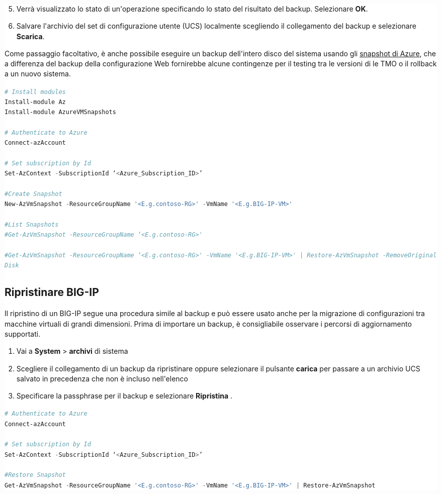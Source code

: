 5. Verrà visualizzato lo stato di un'operazione specificando lo stato del risultato del backup. Selezionare **OK**.

6. Salvare l'archivio del set di configurazione utente (UCS) localmente scegliendo il collegamento del backup e selezionare **Scarica**.

Come passaggio facoltativo, è anche possibile eseguire un backup dell'intero disco del sistema usando gli [snapshot di Azure](https://docs.microsoft.com/azure/virtual-machines/windows/snapshot-copy-managed-disk), che a differenza del backup della configurazione Web fornirebbe alcune contingenze per il testing tra le versioni di le TMO o il rollback a un nuovo sistema.

```PowerShell
# Install modules
Install-module Az
Install-module AzureVMSnapshots

# Authenticate to Azure
Connect-azAccount

# Set subscription by Id
Set-AzContext -SubscriptionId ‘<Azure_Subscription_ID>’

#Create Snapshot
New-AzVmSnapshot -ResourceGroupName '<E.g.contoso-RG>' -VmName '<E.g.BIG-IP-VM>'

#List Snapshots
#Get-AzVmSnapshot -ResourceGroupName ‘<E.g.contoso-RG>'

#Get-AzVmSnapshot -ResourceGroupName ‘<E.g.contoso-RG>' -VmName '<E.g.BIG-IP-VM>' | Restore-AzVmSnapshot -RemoveOriginalDisk 

```

## <a name="restore-big-ip"></a>Ripristinare BIG-IP

Il ripristino di un BIG-IP segue una procedura simile al backup e può essere usato anche per la migrazione di configurazioni tra macchine virtuali di grandi dimensioni. Prima di importare un backup, è consigliabile osservare i percorsi di aggiornamento supportati.

1. Vai a **System**  >  **archivi** di sistema

2. Scegliere il collegamento di un backup da ripristinare oppure selezionare il pulsante **carica** per passare a un archivio UCS salvato in precedenza che non è incluso nell'elenco

3. Specificare la passphrase per il backup e selezionare **Ripristina** .

```PowerShell
# Authenticate to Azure
Connect-azAccount

# Set subscription by Id
Set-AzContext -SubscriptionId ‘<Azure_Subscription_ID>’

#Restore Snapshot
Get-AzVmSnapshot -ResourceGroupName '<E.g.contoso-RG>' -VmName '<E.g.BIG-IP-VM>' | Restore-AzVmSnapshot

```
